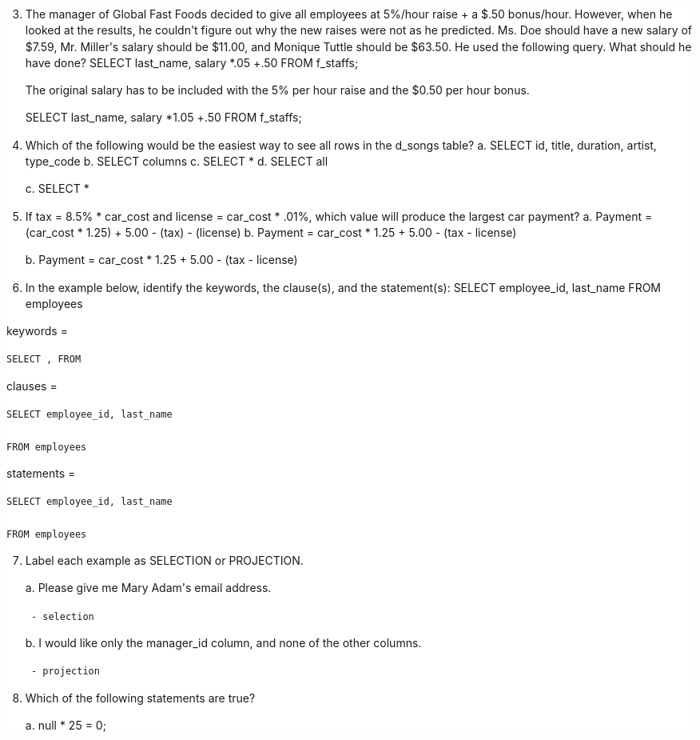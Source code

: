 3. The manager of Global Fast Foods decided to give all employees at 5%/hour raise + a $.50
bonus/hour. However, when he looked at the results, he couldn't figure out why the new raises
were not as he predicted. Ms. Doe should have a new salary of $7.59, Mr. Miller's salary should
be $11.00, and Monique Tuttle should be $63.50. He used the following query. What should he
have done?
SELECT last_name, salary *.05 +.50
FROM f_staffs;

    The original salary has to be included with the 5% per hour raise and the $0.50 per hour bonus.

    SELECT last_name, salary *1.05 +.50
    FROM f_staffs;

4. Which of the following would be the easiest way to see all rows in the d_songs table?
a. SELECT id, title, duration, artist, type_code
b. SELECT columns
c. SELECT *
d. SELECT all

    c. SELECT *

5. If tax = 8.5% * car_cost and license = car_cost * .01%, which value will produce the largest car
payment?
a. Payment = (car_cost * 1.25) + 5.00 - (tax) - (license)
b. Payment = car_cost * 1.25 + 5.00 - (tax - license)

    b. Payment = car_cost * 1.25 + 5.00 - (tax - license)

6. In the example below, identify the keywords, the clause(s), and the statement(s):
SELECT employee_id, last_name
FROM employees

keywords = 
        
    SELECT , FROM
    
clauses = 
    
    SELECT employee_id, last_name 
    
    FROM employees

statements = 
    
    SELECT employee_id, last_name 
    
    FROM employees

7. Label each example as SELECTION or PROJECTION.

    a. Please give me Mary Adam's email address.

        - selection

    b. I would like only the manager_id column, and none of the other columns.

        - projection

8. Which of the following statements are true?

    a. null * 25 = 0;
